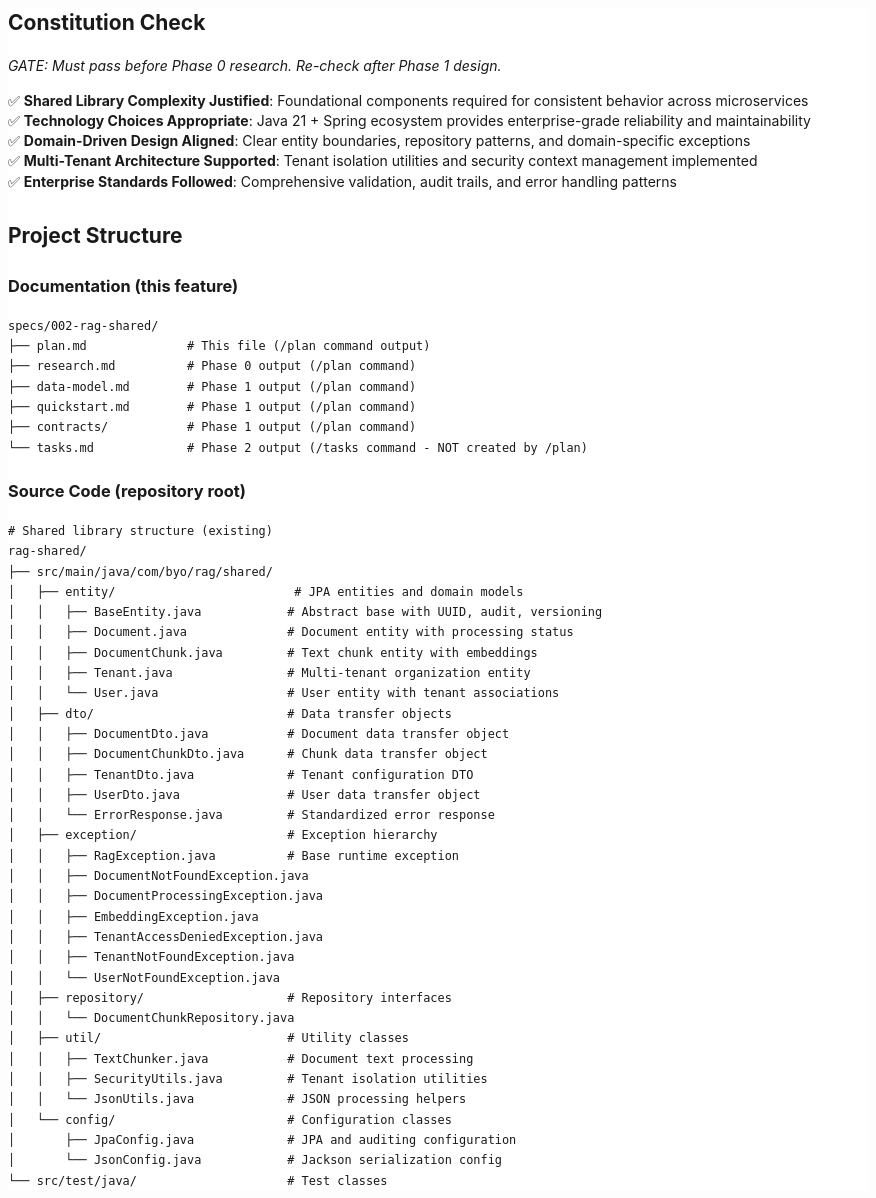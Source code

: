 ## Constitution Check
*GATE: Must pass before Phase 0 research. Re-check after Phase 1 design.*

✅ **Shared Library Complexity Justified**: Foundational components required for consistent behavior across microservices  
✅ **Technology Choices Appropriate**: Java 21 + Spring ecosystem provides enterprise-grade reliability and maintainability  
✅ **Domain-Driven Design Aligned**: Clear entity boundaries, repository patterns, and domain-specific exceptions  
✅ **Multi-Tenant Architecture Supported**: Tenant isolation utilities and security context management implemented  
✅ **Enterprise Standards Followed**: Comprehensive validation, audit trails, and error handling patterns

## Project Structure

### Documentation (this feature)
```
specs/002-rag-shared/
├── plan.md              # This file (/plan command output)
├── research.md          # Phase 0 output (/plan command)
├── data-model.md        # Phase 1 output (/plan command)
├── quickstart.md        # Phase 1 output (/plan command)
├── contracts/           # Phase 1 output (/plan command)
└── tasks.md             # Phase 2 output (/tasks command - NOT created by /plan)
```

### Source Code (repository root)
```
# Shared library structure (existing)
rag-shared/
├── src/main/java/com/byo/rag/shared/
│   ├── entity/                         # JPA entities and domain models
│   │   ├── BaseEntity.java            # Abstract base with UUID, audit, versioning
│   │   ├── Document.java              # Document entity with processing status
│   │   ├── DocumentChunk.java         # Text chunk entity with embeddings
│   │   ├── Tenant.java                # Multi-tenant organization entity
│   │   └── User.java                  # User entity with tenant associations
│   ├── dto/                           # Data transfer objects
│   │   ├── DocumentDto.java           # Document data transfer object
│   │   ├── DocumentChunkDto.java      # Chunk data transfer object
│   │   ├── TenantDto.java             # Tenant configuration DTO
│   │   ├── UserDto.java               # User data transfer object
│   │   └── ErrorResponse.java         # Standardized error response
│   ├── exception/                     # Exception hierarchy
│   │   ├── RagException.java          # Base runtime exception
│   │   ├── DocumentNotFoundException.java
│   │   ├── DocumentProcessingException.java
│   │   ├── EmbeddingException.java
│   │   ├── TenantAccessDeniedException.java
│   │   ├── TenantNotFoundException.java
│   │   └── UserNotFoundException.java
│   ├── repository/                    # Repository interfaces
│   │   └── DocumentChunkRepository.java
│   ├── util/                          # Utility classes
│   │   ├── TextChunker.java           # Document text processing
│   │   ├── SecurityUtils.java         # Tenant isolation utilities
│   │   └── JsonUtils.java             # JSON processing helpers
│   └── config/                        # Configuration classes
│       ├── JpaConfig.java             # JPA and auditing configuration
│       └── JsonConfig.java            # Jackson serialization config
└── src/test/java/                     # Test classes
```